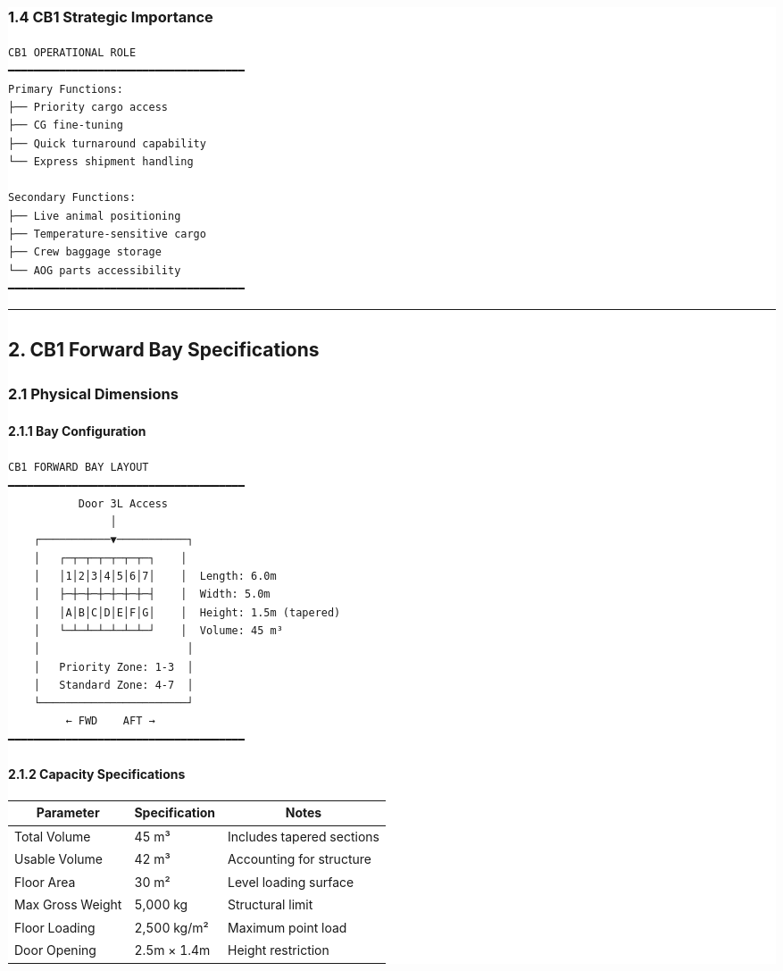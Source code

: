 ### 1.4 CB1 Strategic Importance
```
CB1 OPERATIONAL ROLE
━━━━━━━━━━━━━━━━━━━━━━━━━━━━━━━━━━━━━
Primary Functions:
├── Priority cargo access
├── CG fine-tuning
├── Quick turnaround capability
└── Express shipment handling

Secondary Functions:
├── Live animal positioning
├── Temperature-sensitive cargo
├── Crew baggage storage
└── AOG parts accessibility
━━━━━━━━━━━━━━━━━━━━━━━━━━━━━━━━━━━━━
```

---

## 2. CB1 Forward Bay Specifications

### 2.1 Physical Dimensions

#### 2.1.1 Bay Configuration
```
CB1 FORWARD BAY LAYOUT
━━━━━━━━━━━━━━━━━━━━━━━━━━━━━━━━━━━━━
           Door 3L Access
                │
    ┌───────────▼───────────┐
    │   ┌─┬─┬─┬─┬─┬─┬─┐    │
    │   │1│2│3│4│5│6│7│    │  Length: 6.0m
    │   ├─┼─┼─┼─┼─┼─┼─┤    │  Width: 5.0m
    │   │A│B│C│D│E│F│G│    │  Height: 1.5m (tapered)
    │   └─┴─┴─┴─┴─┴─┴─┘    │  Volume: 45 m³
    │                       │
    │   Priority Zone: 1-3  │
    │   Standard Zone: 4-7  │
    └───────────────────────┘
         ← FWD    AFT →
━━━━━━━━━━━━━━━━━━━━━━━━━━━━━━━━━━━━━
```

#### 2.1.2 Capacity Specifications
| Parameter | Specification | Notes |
|-----------|--------------|-------|
| Total Volume | 45 m³ | Includes tapered sections |
| Usable Volume | 42 m³ | Accounting for structure |
| Floor Area | 30 m² | Level loading surface |
| Max Gross Weight | 5,000 kg | Structural limit |
| Floor Loading | 2,500 kg/m² | Maximum point load |
| Door Opening | 2.5m × 1.4m | Height restriction |
